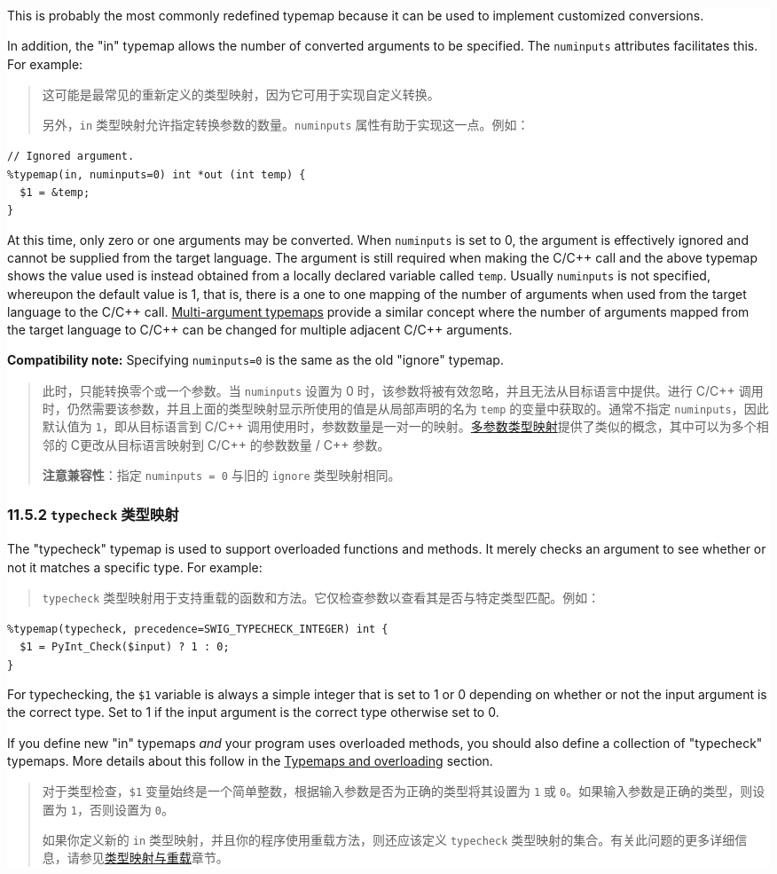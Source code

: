 This is probably the most commonly redefined typemap because it can be used to implement customized conversions.

In addition, the "in" typemap allows the number of converted arguments to be specified. The `numinputs` attributes facilitates this. For example:

> 这可能是最常见的重新定义的类型映射，因为它可用于实现自定义转换。
>
> 另外，`in` 类型映射允许指定转换参数的数量。`numinputs` 属性有助于实现这一点。例如：

```
// Ignored argument.
%typemap(in, numinputs=0) int *out (int temp) {
  $1 = &temp;
}
```

At this time, only zero or one arguments may be converted. When `numinputs` is set to 0, the argument is effectively ignored and cannot be supplied from the target language. The argument is still required when making the C/C++ call and the above typemap shows the value used is instead obtained from a locally declared variable called `temp`. Usually `numinputs` is not specified, whereupon the default value is 1, that is, there is a one to one mapping of the number of arguments when used from the target language to the C/C++ call. [Multi-argument typemaps](http://swig.org/Doc3.0/Typemaps.html#Typemaps_multi_argument_typemaps) provide a similar concept where the number of arguments mapped from the target language to C/C++ can be changed for multiple adjacent C/C++ arguments.

**Compatibility note:** Specifying `numinputs=0` is the same as the old "ignore" typemap.

> 此时，只能转换零个或一个参数。当 `numinputs` 设置为 0 时，该参数将被有效忽略，并且无法从目标语言中提供。进行 C/C++ 调用时，仍然需要该参数，并且上面的类型映射显示所使用的值是从局部声明的名为 `temp` 的变量中获取的。通常不指定 `numinputs`，因此默认值为 `1`，即从目标语言到 C/C++ 调用使用时，参数数量是一对一的映射。[多参数类型映射](http://swig.org/Doc3.0/Typemaps.html#Typemaps_multi_argument_typemaps)提供了类似的概念，其中可以为多个相邻的 C更改从目标语言映射到 C/C++ 的参数数量 / C++ 参数。
>
> **注意兼容性**：指定 `numinputs = 0` 与旧的 `ignore` 类型映射相同。

### 11.5.2 `typecheck` 类型映射

The "typecheck" typemap is used to support overloaded functions and methods. It merely checks an argument to see whether or not it matches a specific type. For example:

> `typecheck` 类型映射用于支持重载的函数和方法。它仅检查参数以查看其是否与特定类型匹配。例如：

```
%typemap(typecheck, precedence=SWIG_TYPECHECK_INTEGER) int {
  $1 = PyInt_Check($input) ? 1 : 0;
}
```

For typechecking, the `$1` variable is always a simple integer that is set to 1 or 0 depending on whether or not the input argument is the correct type. Set to 1 if the input argument is the correct type otherwise set to 0.

If you define new "in" typemaps *and* your program uses overloaded methods, you should also define a collection of "typecheck" typemaps. More details about this follow in the [Typemaps and overloading](http://swig.org/Doc3.0/Typemaps.html#Typemaps_overloading) section.

> 对于类型检查，`$1` 变量始终是一个简单整数，根据输入参数是否为正确的类型将其设置为 `1` 或 `0`。如果输入参数是正确的类型，则设置为 `1`，否则设置为 `0`。
>
> 如果你定义新的 `in` 类型映射，并且你的程序使用重载方法，则还应该定义 `typecheck` 类型映射的集合。有关此问题的更多详细信息，请参见[类型映射与重载](http://swig.org/Doc3.0/Typemaps.html#Typemaps_overloading)章节。
